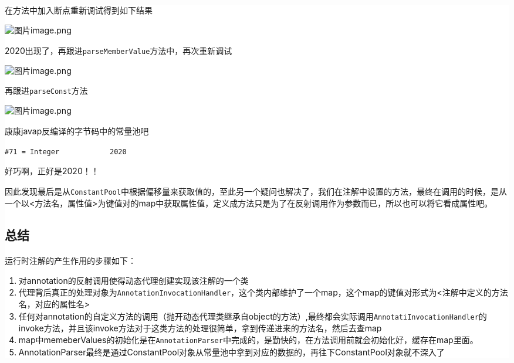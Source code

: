 在方法中加入断点重新调试得到如下结果

![图片](https://mmbiz.qpic.cn/mmbiz_jpg/bsIqp34icDAiaZ8SBKGNPzOqqyspvojdSU6v96Sbk3IYXzKb68nmibJunoYhaOhaFce94sUaEIUdEUuwLQohpox8A/640?wx_fmt=jpeg&wxfrom=5&wx_lazy=1&wx_co=1)image.png

2020出现了，再跟进`parseMemberValue`方法中，再次重新调试

![图片](https://mmbiz.qpic.cn/mmbiz_jpg/bsIqp34icDAiaZ8SBKGNPzOqqyspvojdSUd8c1DBVEWIy3SyltuaYw4ia5crQqeZR3rqcpGIviadu07qx9cxKhVdAQ/640?wx_fmt=jpeg&wxfrom=5&wx_lazy=1&wx_co=1)image.png

再跟进`parseConst`方法

![图片](https://mmbiz.qpic.cn/mmbiz_jpg/bsIqp34icDAiaZ8SBKGNPzOqqyspvojdSUPTWZChJewwQOnicIrEaAtRP0rCes0Gqmbct3Hz2LEcqdkgEdKaSwnbQ/640?wx_fmt=jpeg&wxfrom=5&wx_lazy=1&wx_co=1)image.png

康康javap反编译的字节码中的常量池吧

```
#71 = Integer            2020
```

好巧啊，正好是2020！！

因此发现最后是从`ConstantPool`中根据偏移量来获取值的，至此另一个疑问也解决了，我们在注解中设置的方法，最终在调用的时候，是从一个以<方法名，属性值>为键值对的map中获取属性值，定义成方法只是为了在反射调用作为参数而已，所以也可以将它看成属性吧。

## 总结

运行时注解的产生作用的步骤如下：

1. 对annotation的反射调用使得动态代理创建实现该注解的一个类
2. 代理背后真正的处理对象为`AnnotationInvocationHandler`，这个类内部维护了一个map，这个map的键值对形式为<注解中定义的方法名，对应的属性名>
3. 任何对annotation的自定义方法的调用（抛开动态代理类继承自object的方法）,最终都会实际调用`AnnotatiInvocationHandler`的invoke方法，并且该invoke方法对于这类方法的处理很简单，拿到传递进来的方法名，然后去查map
4. map中memeberValues的初始化是在`AnnotationParser`中完成的，是勤快的，在方法调用前就会初始化好，缓存在map里面。
5. AnnotationParser最终是通过ConstantPool对象从常量池中拿到对应的数据的，再往下ConstantPool对象就不深入了